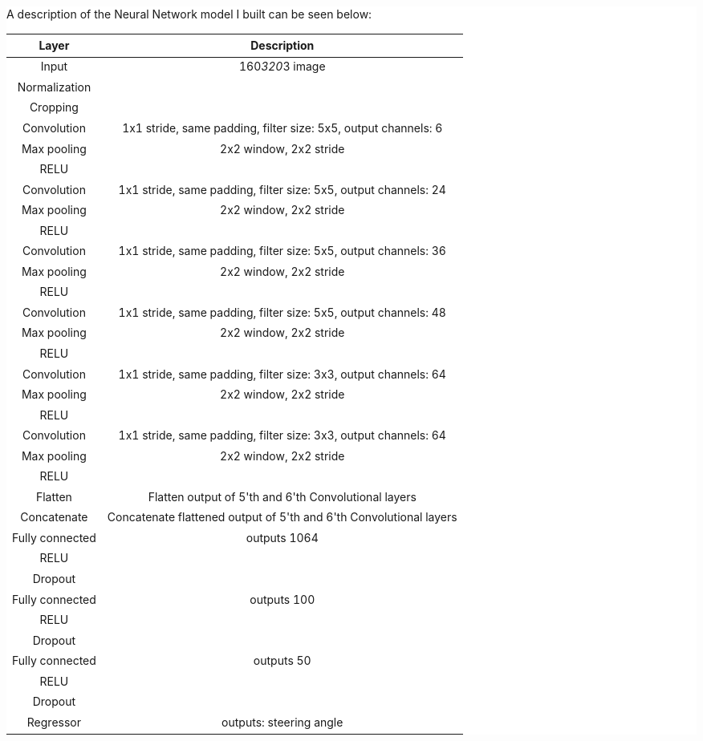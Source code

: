 A description of the Neural Network model I built can be seen below:

| Layer         		|     Description	        					| 
|:---------------------:|:---------------------------------------------:| 
| Input         | 160*320*3 image   							| 
| Normalization |   |
| Cropping      |   |
| Convolution   | 1x1 stride, same padding, filter size: 5x5, output channels: 6	|
| Max pooling	  | 2x2 window, 2x2 stride  |
| RELU					|												|
| Convolution   | 1x1 stride, same padding, filter size: 5x5, output channels: 24	|
| Max pooling	 	| 2x2 window, 2x2 stride  |
| RELU					|					
| Convolution  	| 1x1 stride, same padding, filter size: 5x5, output channels: 36	|
| Max pooling	 	| 2x2 window, 2x2 stride  |
| RELU					|					
| Convolution  	| 1x1 stride, same padding, filter size: 5x5, output channels: 48	|
| Max pooling	  | 2x2 window, 2x2 stride  |
| RELU					|					
| Convolution  	| 1x1 stride, same padding, filter size: 3x3, output channels: 64	|
| Max pooling  	| 2x2 window, 2x2 stride  |
| RELU					|		
| Convolution  	| 1x1 stride, same padding, filter size: 3x3, output channels: 64	|
| Max pooling 	| 2x2 window, 2x2 stride  |
| RELU					|				
| Flatten       | Flatten output of 5'th and 6'th Convolutional layers
| Concatenate  | Concatenate flattened output of  5'th and 6'th Convolutional layers
| Fully connected		|  outputs 1064    |
| RELU      |          |
| Dropout   |         |
| Fully connected		|  outputs 100    |
| RELU      |          |
| Dropout   |         |
| Fully connected		|  outputs 50    |
| RELU      |          |
| Dropout   |         |
| Regressor	|  outputs: steering angle |

